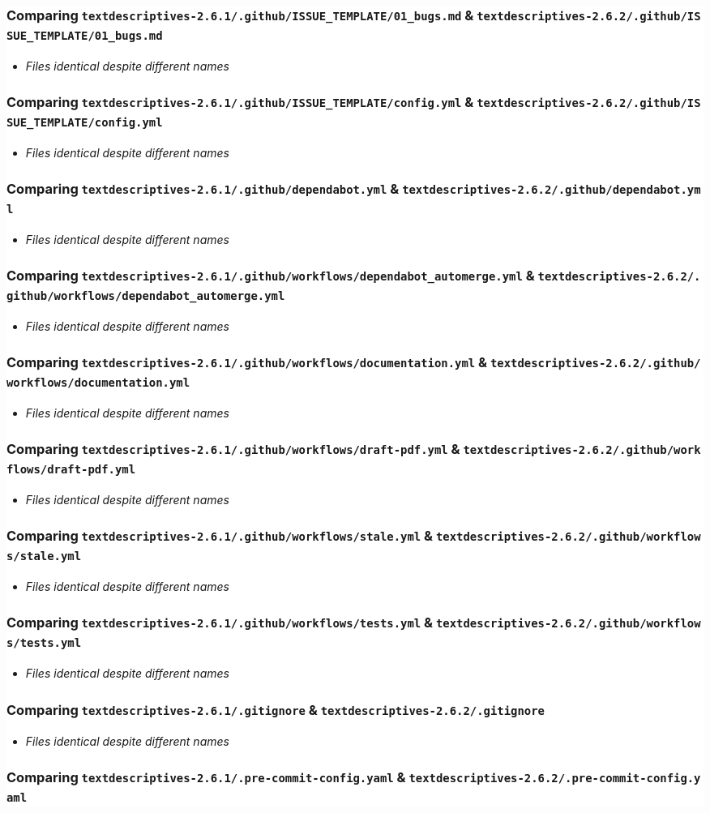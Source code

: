### Comparing `textdescriptives-2.6.1/.github/ISSUE_TEMPLATE/01_bugs.md` & `textdescriptives-2.6.2/.github/ISSUE_TEMPLATE/01_bugs.md`

 * *Files identical despite different names*

### Comparing `textdescriptives-2.6.1/.github/ISSUE_TEMPLATE/config.yml` & `textdescriptives-2.6.2/.github/ISSUE_TEMPLATE/config.yml`

 * *Files identical despite different names*

### Comparing `textdescriptives-2.6.1/.github/dependabot.yml` & `textdescriptives-2.6.2/.github/dependabot.yml`

 * *Files identical despite different names*

### Comparing `textdescriptives-2.6.1/.github/workflows/dependabot_automerge.yml` & `textdescriptives-2.6.2/.github/workflows/dependabot_automerge.yml`

 * *Files identical despite different names*

### Comparing `textdescriptives-2.6.1/.github/workflows/documentation.yml` & `textdescriptives-2.6.2/.github/workflows/documentation.yml`

 * *Files identical despite different names*

### Comparing `textdescriptives-2.6.1/.github/workflows/draft-pdf.yml` & `textdescriptives-2.6.2/.github/workflows/draft-pdf.yml`

 * *Files identical despite different names*

### Comparing `textdescriptives-2.6.1/.github/workflows/stale.yml` & `textdescriptives-2.6.2/.github/workflows/stale.yml`

 * *Files identical despite different names*

### Comparing `textdescriptives-2.6.1/.github/workflows/tests.yml` & `textdescriptives-2.6.2/.github/workflows/tests.yml`

 * *Files identical despite different names*

### Comparing `textdescriptives-2.6.1/.gitignore` & `textdescriptives-2.6.2/.gitignore`

 * *Files identical despite different names*

### Comparing `textdescriptives-2.6.1/.pre-commit-config.yaml` & `textdescriptives-2.6.2/.pre-commit-config.yaml`

